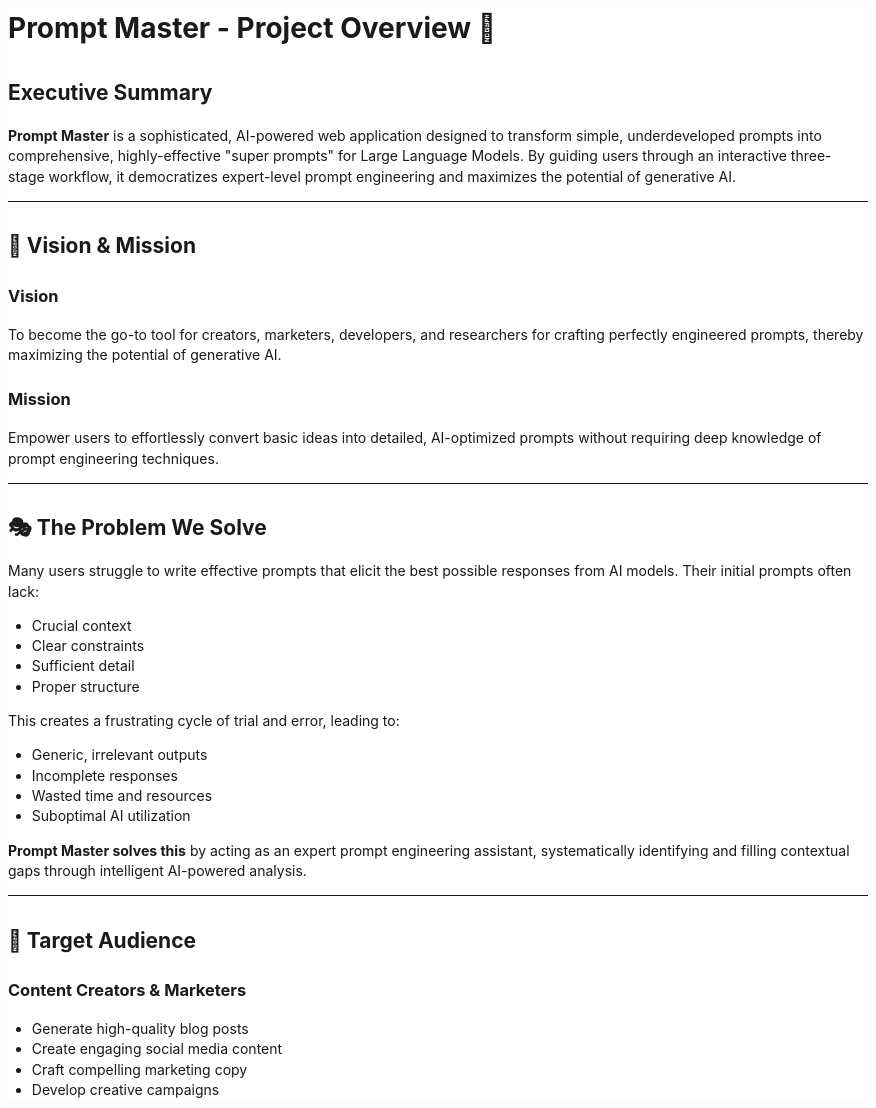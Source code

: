 # Prompt Master - Project Overview 🎯

## Executive Summary

**Prompt Master** is a sophisticated, AI-powered web application designed to transform simple, underdeveloped prompts into comprehensive, highly-effective "super prompts" for Large Language Models. By guiding users through an interactive three-stage workflow, it democratizes expert-level prompt engineering and maximizes the potential of generative AI.

---

## 🎯 Vision & Mission

### Vision
To become the go-to tool for creators, marketers, developers, and researchers for crafting perfectly engineered prompts, thereby maximizing the potential of generative AI.

### Mission
Empower users to effortlessly convert basic ideas into detailed, AI-optimized prompts without requiring deep knowledge of prompt engineering techniques.

---

## 🎭 The Problem We Solve

Many users struggle to write effective prompts that elicit the best possible responses from AI models. Their initial prompts often lack:
- Crucial context
- Clear constraints
- Sufficient detail
- Proper structure

This creates a frustrating cycle of trial and error, leading to:
- Generic, irrelevant outputs
- Incomplete responses
- Wasted time and resources
- Suboptimal AI utilization

**Prompt Master solves this** by acting as an expert prompt engineering assistant, systematically identifying and filling contextual gaps through intelligent AI-powered analysis.

---

## 👥 Target Audience

### Content Creators & Marketers
- Generate high-quality blog posts
- Create engaging social media content
- Craft compelling marketing copy
- Develop creative campaigns

